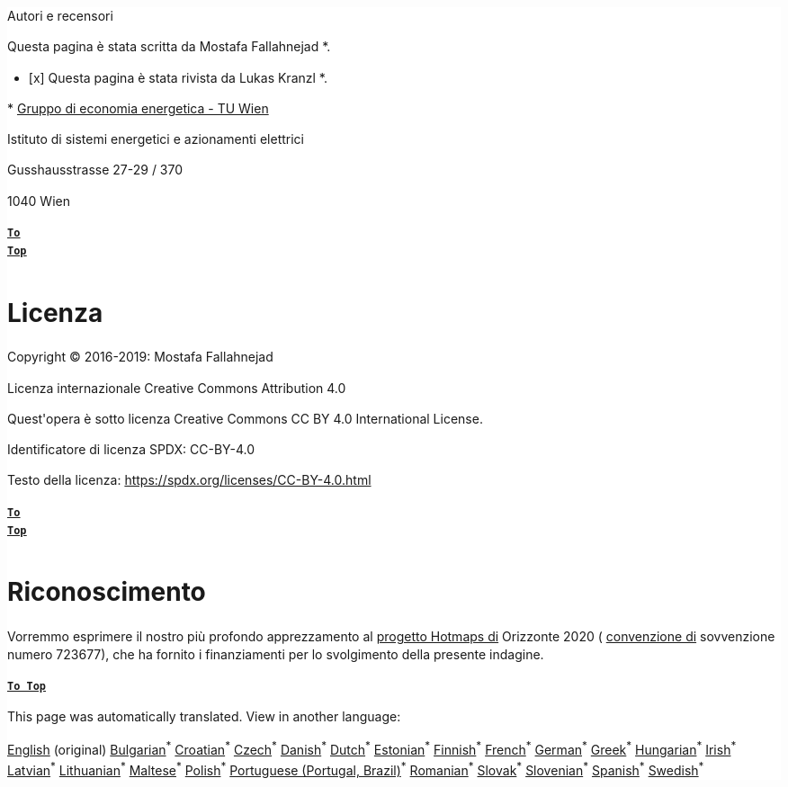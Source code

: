 <a class="anchor" id="authors-and-reviewers" href="#authors-and-reviewers"><i class="fa fa-link"></i></a> Autori e recensori </h1><p> Questa pagina è stata scritta da Mostafa Fallahnejad *. </p><ul><li> [x] Questa pagina è stata rivista da Lukas Kranzl *. </li></ul><p> * <a href="https://eeg.tuwien.ac.at/">Gruppo di economia energetica - TU Wien</a> </p><p> Istituto di sistemi energetici e azionamenti elettrici </p><p> Gusshausstrasse 27-29 / 370 </p><p> 1040 Wien </p><p><ins> <code><strong><a href="#table-of-contents">To Top</a></strong></code> </ins> </p><h1> <a class="anchor" id="license" href="#license"><i class="fa fa-link"></i></a> Licenza </h1><p> Copyright © 2016-2019: Mostafa Fallahnejad </p><p> Licenza internazionale Creative Commons Attribution 4.0 </p><p> Quest&#39;opera è sotto licenza Creative Commons CC BY 4.0 International License. </p><p> Identificatore di licenza SPDX: CC-BY-4.0 </p><p> Testo della licenza: https://spdx.org/licenses/CC-BY-4.0.html </p><p><ins> <code><strong><a href="#table-of-contents">To Top</a></strong></code> </ins> </p><h1> <a class="anchor" id="acknowledgement" href="#acknowledgement"><i class="fa fa-link"></i></a> Riconoscimento </h1><p> Vorremmo esprimere il nostro più profondo apprezzamento al <a href="https://www.hotmaps-project.eu">progetto Hotmaps di</a> Orizzonte 2020 ( <a href="https://www.hotmaps-project.eu">convenzione di</a> sovvenzione numero 723677), che ha fornito i finanziamenti per lo svolgimento della presente indagine. </p><p><ins> <code><strong><a href="#table-of-contents">To Top</a></strong></code> </ins> </p>


This page was automatically translated. View in another language:

[English](../en/Hotmaps-open-data-repositories) (original) [Bulgarian](../bg/Hotmaps-open-data-repositories)<sup>\*</sup> [Croatian](../hr/Hotmaps-open-data-repositories)<sup>\*</sup> [Czech](../cs/Hotmaps-open-data-repositories)<sup>\*</sup> [Danish](../da/Hotmaps-open-data-repositories)<sup>\*</sup> [Dutch](../nl/Hotmaps-open-data-repositories)<sup>\*</sup> [Estonian](../et/Hotmaps-open-data-repositories)<sup>\*</sup> [Finnish](../fi/Hotmaps-open-data-repositories)<sup>\*</sup> [French](../fr/Hotmaps-open-data-repositories)<sup>\*</sup> [German](../de/Hotmaps-open-data-repositories)<sup>\*</sup> [Greek](../el/Hotmaps-open-data-repositories)<sup>\*</sup> [Hungarian](../hu/Hotmaps-open-data-repositories)<sup>\*</sup> [Irish](../ga/Hotmaps-open-data-repositories)<sup>\*</sup>  [Latvian](../lv/Hotmaps-open-data-repositories)<sup>\*</sup> [Lithuanian](../lt/Hotmaps-open-data-repositories)<sup>\*</sup> [Maltese](../mt/Hotmaps-open-data-repositories)<sup>\*</sup> [Polish](../pl/Hotmaps-open-data-repositories)<sup>\*</sup> [Portuguese (Portugal, Brazil)](../pt/Hotmaps-open-data-repositories)<sup>\*</sup> [Romanian](../ro/Hotmaps-open-data-repositories)<sup>\*</sup> [Slovak](../sk/Hotmaps-open-data-repositories)<sup>\*</sup> [Slovenian](../sl/Hotmaps-open-data-repositories)<sup>\*</sup> [Spanish](../es/Hotmaps-open-data-repositories)<sup>\*</sup> [Swedish](../sv/Hotmaps-open-data-repositories)<sup>\*</sup> 
